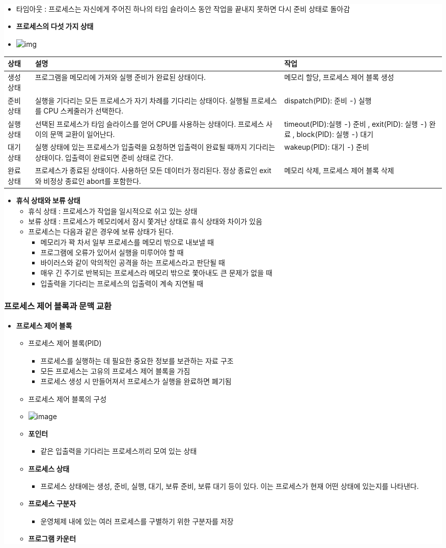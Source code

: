   - 타임아웃 : 프로세스는 자신에게 주어진 하나의 타임 슬라이스 동안 작업을 끝내지 못하면 다시 준비 상태로 돌아감

  - **프로세스의 다섯 가지 상태**

  - ![img](https://postfiles.pstatic.net/MjAxOTAxMDJfODUg/MDAxNTQ2Mzk2NjYwNTUz.AVVhUCtefKHS2I__LVJemEsceEyFhv0u4bLlaevql7wg.x6Ljo27Cf4jarbt5YPDwOF16cV7Z8Fr1qCQ3blxp6k4g.PNG.dltnqls442/SE-aeb9de7d-506a-4a7a-aa71-c2b258e46178.png?type=w966)

| 상태      | 설명                                                         | 작업                                                         |
| :-------- | :----------------------------------------------------------- | :----------------------------------------------------------- |
| 생성 상태 | 프로그램을 메모리에 가져와 실행 준비가 완료된 상태이다.      | 메모리 할당, 프로세스 제어 블록 생성                         |
| 준비 상태 | 실행을 기다리는 모든 프로세스가 자기 차례를 기다리는 상태이다. 실행될 프로세스를 CPU 스케줄러가 선택한다. | dispatch(PID): 준비 -) 실행                                  |
| 실행 상태 | 선택된 프로세스가 타임 슬라이스를 얻어 CPU를 사용하는 상태이다. 프로세스 사이의 문맥 교환이 일어난다. | timeout(PID):실행 -) 준비 , exit(PID): 실행 -) 완료 , block(PID): 실행 -) 대기 |
| 대기 상태 | 실행 상태에 있는 프로세스가 입출력을 요청하면 입출력이 완료될 때까지 기다리는 상태이다. 입출력이 완료되면 준비 상태로 간다. | wakeup(PID): 대기 -) 준비                                    |
| 완료 상태 | 프로세스가 종료된 상태이다. 사용하던 모든 데이터가 정리된다. 정상 종료인 exit와 비정상 종료인 abort를 포함한다. | 메모리 삭제, 프로세스 제어 블록 삭제                         |

- **휴식 상태와 보류 상태**
  - 휴식 상태 : 프로세스가 작업을 일시적으로 쉬고 있는 상태
  - 보류 상태 : 프로세스가 메모리에서 잠시 쫓겨난 상태로 휴식 상태와 차이가 있음
  - 프로세스는 다음과 같은 경우에 보류 상태가 된다.
    - 메모리가 꽉 차서 일부 프로세스를 메모리 밖으로 내보낼 때
    - 프로그램에 오류가 있어서 실행을 미루어야 할 때
    - 바이러스와 같이 악의적인 공격을 하는 프로세스라고 판단될 때
    - 매우 긴 주기로 반복되는 프로세스라 메모리 밖으로 쫓아내도 큰 문제가 없을 때
    - 입출력을 기다리는 프로세스의 입출력이 계속 지연될 때

### 프로세스 제어 블록과 문맥 교환

- **프로세스 제어 블록**

  - 프로세스 제어 블록(PID)

    - 프로세스를 실행하는 데 필요한 중요한 정보를 보관하는 자료 구조
    - 모든 프로세스는 고유의 프로세스 제어 블록을 가짐
    - 프로세스 생성 시 만들어져서 프로세스가 실행을 완료하면 폐기됨

  - 프로세스 제어 블록의 구성

  - ![image](https://user-images.githubusercontent.com/81458158/132244319-105fbc68-fcc9-4d74-8275-3e703ce3ab30.png)

  - **포인터**

    - 같은 입출력을 기다리는 프로세스끼리 모여 있는 상태

  - **프로세스 상태**

    - 프로세스 상태에는 생성, 준비, 실행, 대기, 보류 준비, 보류 대기 등이 있다. 이는 프로세스가 현재 어떤 상태에 있는지를 나타낸다.

  - **프로세스 구분자**

    - 운영체제 내에 있는 여러 프로세스를 구별하기 위한 구분자를 저장

  - **프로그램 카운터**
